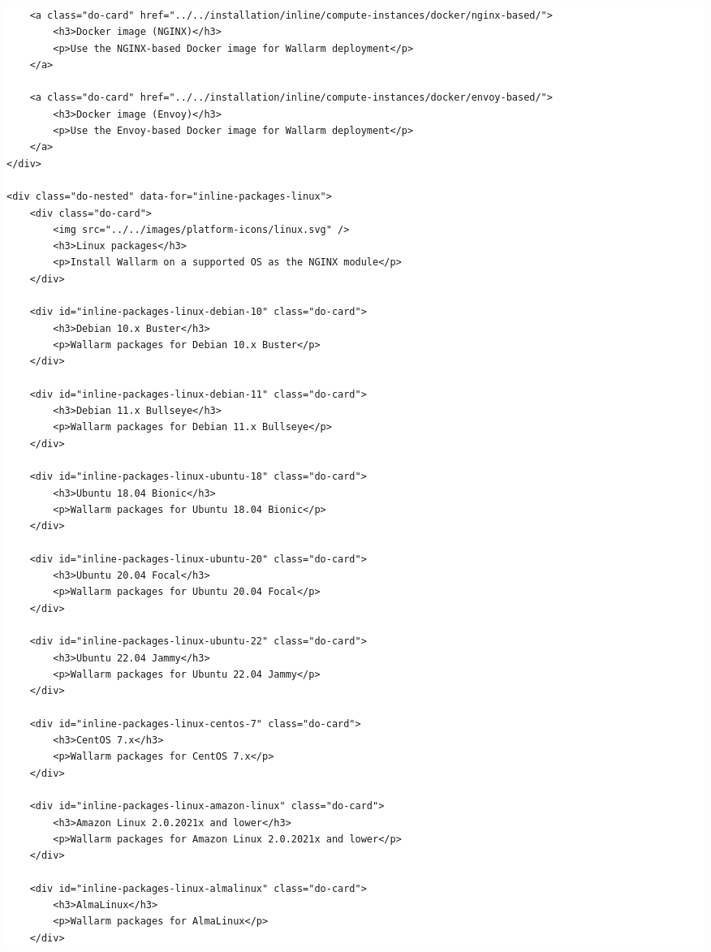         <a class="do-card" href="../../installation/inline/compute-instances/docker/nginx-based/">
            <h3>Docker image (NGINX)</h3>
            <p>Use the NGINX-based Docker image for Wallarm deployment</p>
        </a>

        <a class="do-card" href="../../installation/inline/compute-instances/docker/envoy-based/">
            <h3>Docker image (Envoy)</h3>
            <p>Use the Envoy-based Docker image for Wallarm deployment</p>
        </a>
    </div>

    <div class="do-nested" data-for="inline-packages-linux">
        <div class="do-card">
            <img src="../../images/platform-icons/linux.svg" />
            <h3>Linux packages</h3>
            <p>Install Wallarm on a supported OS as the NGINX module</p>
        </div>

        <div id="inline-packages-linux-debian-10" class="do-card">
            <h3>Debian 10.x Buster</h3>
            <p>Wallarm packages for Debian 10.x Buster</p>
        </div>

        <div id="inline-packages-linux-debian-11" class="do-card">
            <h3>Debian 11.x Bullseye</h3>
            <p>Wallarm packages for Debian 11.x Bullseye</p>
        </div>

        <div id="inline-packages-linux-ubuntu-18" class="do-card">
            <h3>Ubuntu 18.04 Bionic</h3>
            <p>Wallarm packages for Ubuntu 18.04 Bionic</p>
        </div>

        <div id="inline-packages-linux-ubuntu-20" class="do-card">
            <h3>Ubuntu 20.04 Focal</h3>
            <p>Wallarm packages for Ubuntu 20.04 Focal</p>
        </div>

        <div id="inline-packages-linux-ubuntu-22" class="do-card">
            <h3>Ubuntu 22.04 Jammy</h3>
            <p>Wallarm packages for Ubuntu 22.04 Jammy</p>
        </div>

        <div id="inline-packages-linux-centos-7" class="do-card">
            <h3>CentOS 7.x</h3>
            <p>Wallarm packages for CentOS 7.x</p>
        </div>

        <div id="inline-packages-linux-amazon-linux" class="do-card">
            <h3>Amazon Linux 2.0.2021x and lower</h3>
            <p>Wallarm packages for Amazon Linux 2.0.2021x and lower</p>
        </div>

        <div id="inline-packages-linux-almalinux" class="do-card">
            <h3>AlmaLinux</h3>
            <p>Wallarm packages for AlmaLinux</p>
        </div>
